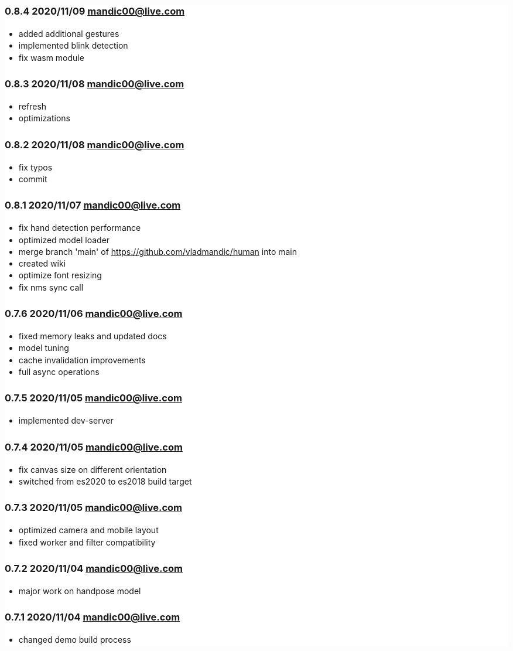 ### **0.8.4** 2020/11/09 mandic00@live.com

- added additional gestures
- implemented blink detection
- fix wasm module

### **0.8.3** 2020/11/08 mandic00@live.com

- refresh
- optimizations

### **0.8.2** 2020/11/08 mandic00@live.com

- fix typos
- commit

### **0.8.1** 2020/11/07 mandic00@live.com

- fix hand detection performance
- optimized model loader
- merge branch 'main' of https://github.com/vladmandic/human into main
- created wiki
- optimize font resizing
- fix nms sync call

### **0.7.6** 2020/11/06 mandic00@live.com

- fixed memory leaks and updated docs
- model tuning
- cache invalidation improvements
- full async operations

### **0.7.5** 2020/11/05 mandic00@live.com

- implemented dev-server

### **0.7.4** 2020/11/05 mandic00@live.com

- fix canvas size on different orientation
- switched from es2020 to es2018 build target

### **0.7.3** 2020/11/05 mandic00@live.com

- optimized camera and mobile layout
- fixed worker and filter compatibility

### **0.7.2** 2020/11/04 mandic00@live.com

- major work on handpose model

### **0.7.1** 2020/11/04 mandic00@live.com

- changed demo build process
